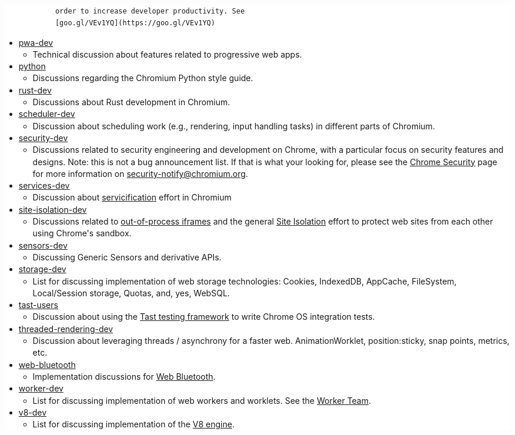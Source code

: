                 order to increase developer productivity. See
                [goo.gl/VEv1YQ](https://goo.gl/VEv1YQ)
*   [pwa-dev](https://groups.google.com/a/chromium.org/forum/#!forum/pwa-dev)
    *   Technical discussion about features related to progressive web
                apps.
*   [python](https://groups.google.com/a/chromium.org/forum/#!forum/python)
    *   Discussions regarding the Chromium Python style guide.
*   [rust-dev](https://groups.google.com/a/chromium.org/g/rust-dev)
    *   Discussions about Rust development in Chromium.
*   [scheduler-dev](https://groups.google.com/a/chromium.org/forum/#!forum/scheduler-dev)
    *   Discussion about scheduling work (e.g., rendering, input
                handling tasks) in different parts of Chromium.
*   [security-dev](https://groups.google.com/a/chromium.org/forum/#!forum/security-dev)
    *   Discussions related to security engineering and development on
                Chrome, with a particular focus on security features and
                designs. Note: this is not a bug announcement list. If that is
                what your looking for, please see the [Chrome
                Security](/Home/chromium-security) page for more information on
                security-notify@chromium.org.
*   [services-dev](https://groups.google.com/a/chromium.org/forum/#!forum/services-dev)
    *   Discussion about [servicification](/servicification) effort in
                Chromium
*   [site-isolation-dev](https://groups.google.com/a/chromium.org/forum/#!forum/site-isolation-dev)
    *   Discussions related to [out-of-process
                iframes](/developers/design-documents/oop-iframes) and the
                general [Site
                Isolation](/developers/design-documents/site-isolation) effort
                to protect web sites from each other using Chrome's sandbox.
*   [sensors-dev](https://groups.google.com/a/chromium.org/forum/#!forum/sensors-dev)
    *   Discussing Generic Sensors and derivative APIs.
*   [storage-dev](https://groups.google.com/a/chromium.org/forum/#!forum/storage-dev)
    *   List for discussing implementation of web storage technologies:
                Cookies, IndexedDB, AppCache, FileSystem, Local/Session storage,
                Quotas, and, yes, WebSQL.
*   [tast-users](https://groups.google.com/a/chromium.org/forum/#!forum/tast-users)
    *   Discussion about using the [Tast testing
                framework](https://chromium.googlesource.com/chromiumos/platform/tast/)
                to write Chrome OS integration tests.
*   [threaded-rendering-dev](https://groups.google.com/a/chromium.org/forum/#!forum/threaded-rendering-dev)
    *   Discussion about leveraging threads / asynchrony for a faster
                web. AnimationWorklet, position:sticky, snap points, metrics,
                etc.
*   [web-bluetooth](https://groups.google.com/a/chromium.org/forum/#!forum/web-bluetooth)
    *   Implementation discussions for [Web
                Bluetooth](https://github.com/WebBluetoothCG/web-bluetooth).
*   [worker-dev](https://groups.google.com/a/chromium.org/forum/#!forum/worker-dev)
    *   List for discussing implementation of web workers and worklets.
                See the [Worker Team](/teams/worker-team).
*   [v8-dev](https://groups.google.com/forum/#!forum/v8-dev)
    *   List for discussing implementation of the [V8
                engine](https://github.com/v8/v8/wiki).
